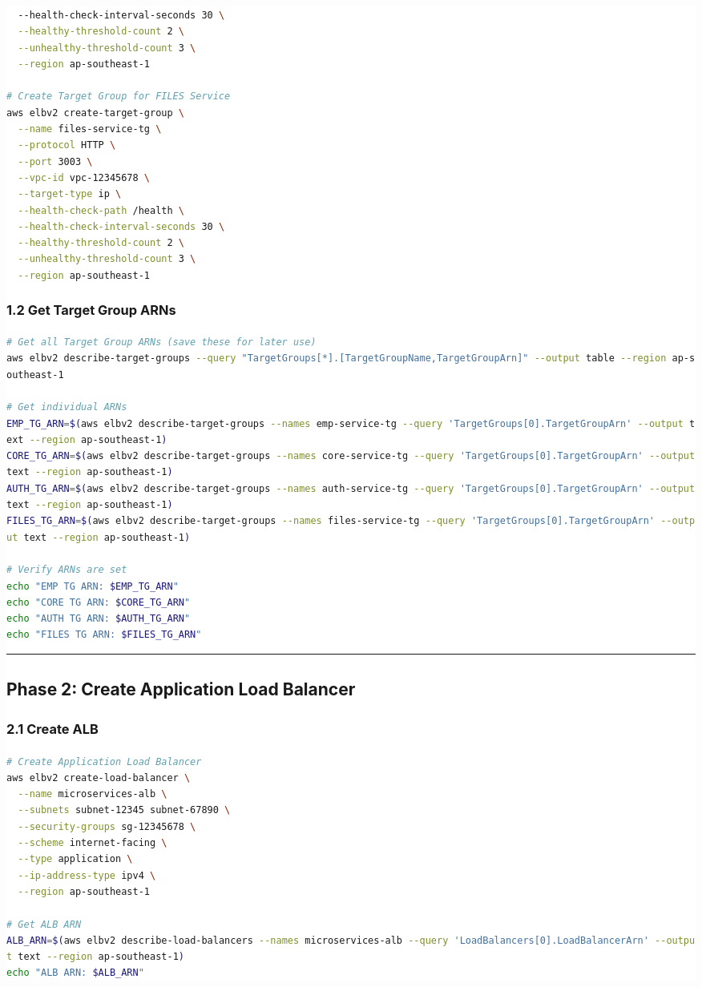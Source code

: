 ```bash
  --health-check-interval-seconds 30 \
  --healthy-threshold-count 2 \
  --unhealthy-threshold-count 3 \
  --region ap-southeast-1

# Create Target Group for FILES Service
aws elbv2 create-target-group \
  --name files-service-tg \
  --protocol HTTP \
  --port 3003 \
  --vpc-id vpc-12345678 \
  --target-type ip \
  --health-check-path /health \
  --health-check-interval-seconds 30 \
  --healthy-threshold-count 2 \
  --unhealthy-threshold-count 3 \
  --region ap-southeast-1
```

### 1.2 Get Target Group ARNs
```bash
# Get all Target Group ARNs (save these for later use)
aws elbv2 describe-target-groups --query "TargetGroups[*].[TargetGroupName,TargetGroupArn]" --output table --region ap-southeast-1

# Get individual ARNs
EMP_TG_ARN=$(aws elbv2 describe-target-groups --names emp-service-tg --query 'TargetGroups[0].TargetGroupArn' --output text --region ap-southeast-1)
CORE_TG_ARN=$(aws elbv2 describe-target-groups --names core-service-tg --query 'TargetGroups[0].TargetGroupArn' --output text --region ap-southeast-1)
AUTH_TG_ARN=$(aws elbv2 describe-target-groups --names auth-service-tg --query 'TargetGroups[0].TargetGroupArn' --output text --region ap-southeast-1)
FILES_TG_ARN=$(aws elbv2 describe-target-groups --names files-service-tg --query 'TargetGroups[0].TargetGroupArn' --output text --region ap-southeast-1)

# Verify ARNs are set
echo "EMP TG ARN: $EMP_TG_ARN"
echo "CORE TG ARN: $CORE_TG_ARN"
echo "AUTH TG ARN: $AUTH_TG_ARN"
echo "FILES TG ARN: $FILES_TG_ARN"
```

---

## Phase 2: Create Application Load Balancer

### 2.1 Create ALB
```bash
# Create Application Load Balancer
aws elbv2 create-load-balancer \
  --name microservices-alb \
  --subnets subnet-12345 subnet-67890 \
  --security-groups sg-12345678 \
  --scheme internet-facing \
  --type application \
  --ip-address-type ipv4 \
  --region ap-southeast-1

# Get ALB ARN
ALB_ARN=$(aws elbv2 describe-load-balancers --names microservices-alb --query 'LoadBalancers[0].LoadBalancerArn' --output text --region ap-southeast-1)
echo "ALB ARN: $ALB_ARN"
```